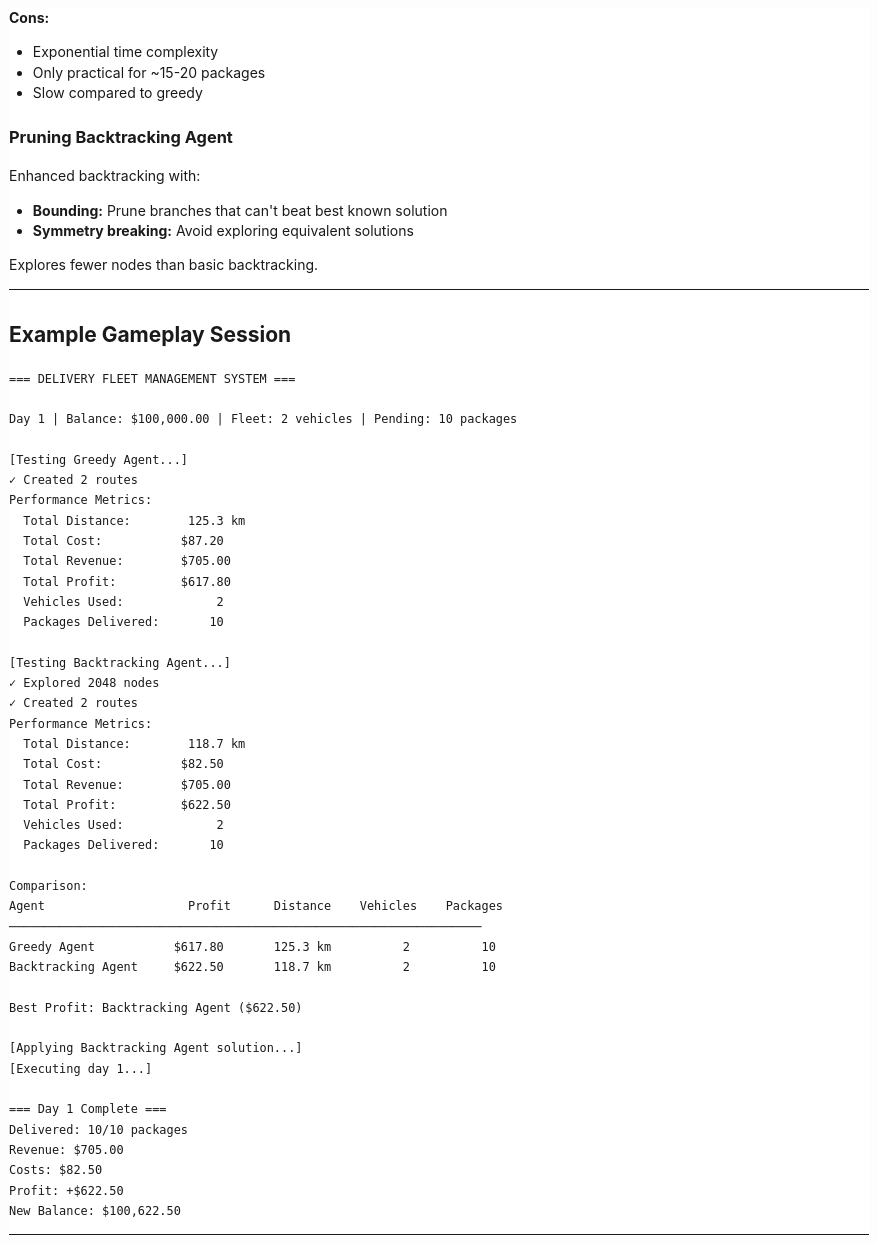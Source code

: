 **Cons:**
- Exponential time complexity
- Only practical for ~15-20 packages
- Slow compared to greedy

### Pruning Backtracking Agent

Enhanced backtracking with:
- **Bounding:** Prune branches that can't beat best known solution
- **Symmetry breaking:** Avoid exploring equivalent solutions

Explores fewer nodes than basic backtracking.

---

## Example Gameplay Session

```
=== DELIVERY FLEET MANAGEMENT SYSTEM ===

Day 1 | Balance: $100,000.00 | Fleet: 2 vehicles | Pending: 10 packages

[Testing Greedy Agent...]
✓ Created 2 routes
Performance Metrics:
  Total Distance:        125.3 km
  Total Cost:           $87.20
  Total Revenue:        $705.00
  Total Profit:         $617.80
  Vehicles Used:             2
  Packages Delivered:       10

[Testing Backtracking Agent...]
✓ Explored 2048 nodes
✓ Created 2 routes
Performance Metrics:
  Total Distance:        118.7 km
  Total Cost:           $82.50
  Total Revenue:        $705.00
  Total Profit:         $622.50
  Vehicles Used:             2
  Packages Delivered:       10

Comparison:
Agent                    Profit      Distance    Vehicles    Packages
──────────────────────────────────────────────────────────────────
Greedy Agent           $617.80       125.3 km          2          10
Backtracking Agent     $622.50       118.7 km          2          10

Best Profit: Backtracking Agent ($622.50)

[Applying Backtracking Agent solution...]
[Executing day 1...]

=== Day 1 Complete ===
Delivered: 10/10 packages
Revenue: $705.00
Costs: $82.50
Profit: +$622.50
New Balance: $100,622.50
```

---
